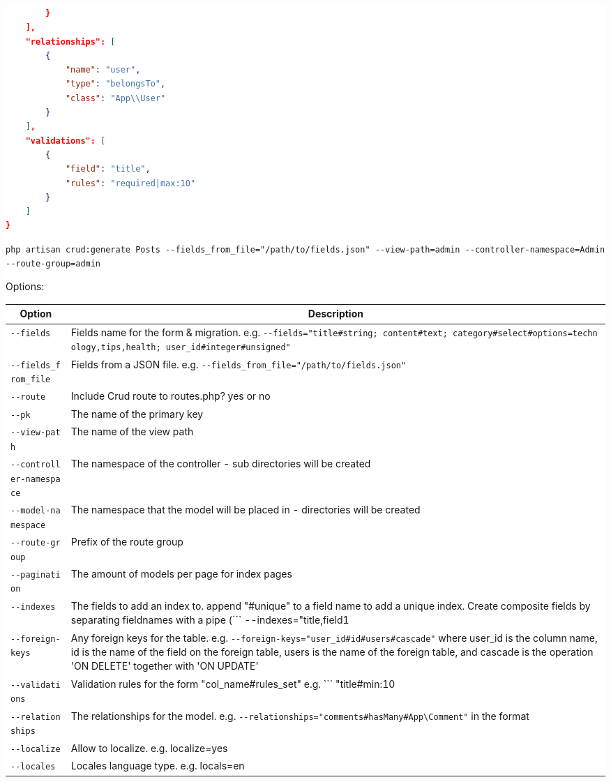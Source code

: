 ```json
        }
    ],
    "relationships": [
        {
            "name": "user",
            "type": "belongsTo",
            "class": "App\\User"
        }
    ],
    "validations": [
        {
            "field": "title",
            "rules": "required|max:10"
        }
    ]
}
```

```
php artisan crud:generate Posts --fields_from_file="/path/to/fields.json" --view-path=admin --controller-namespace=Admin --route-group=admin
```

Options:

| Option    | Description |
| ---       | ---     |
| `--fields` | Fields name for the form & migration. e.g. ```--fields="title#string; content#text; category#select#options=technology,tips,health; user_id#integer#unsigned"``` |
| `--fields_from_file` | Fields from a JSON file. e.g. ```--fields_from_file="/path/to/fields.json"``` |
| `--route` | Include Crud route to routes.php? yes or no |
| `--pk` | The name of the primary key |
| `--view-path` | The name of the view path |
| `--controller-namespace` | The namespace of the controller - sub directories will be created |
| `--model-namespace` | The namespace that the model will be placed in - directories will be created |
| `--route-group` | Prefix of the route group |
| `--pagination` | The amount of models per page for index pages |
| `--indexes` | The fields to add an index to. append "#unique" to a field name to add a unique index. Create composite fields by separating fieldnames with a pipe (``` --indexes="title,field1|field2#unique" ``` will create normal index on title, and unique composite on fld1 and fld2) |
| `--foreign-keys` | Any foreign keys for the table. e.g. ```--foreign-keys="user_id#id#users#cascade"``` where user_id is the column name, id is the name of the field on the foreign table, users is the name of the foreign table, and cascade is the operation 'ON DELETE' together with 'ON UPDATE' |
| `--validations` | Validation rules for the form "col_name#rules_set" e.g. ``` "title#min:10|max:30|required" ``` - See https://laravel.com/docs/master/validation#available-validation-rules |
| `--relationships` | The relationships for the model. e.g. ```--relationships="comments#hasMany#App\Comment"``` in the format |
| `--localize` | Allow to localize. e.g. localize=yes  |
| `--locales`  | Locales language type. e.g. locals=en |
